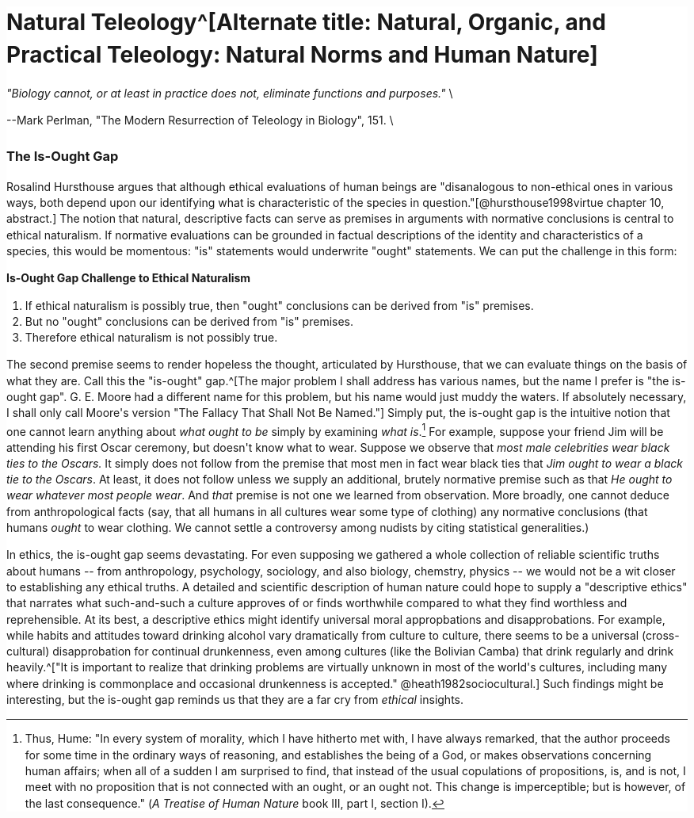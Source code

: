# Natural Teleology^[Alternate title: Natural, Organic, and Practical Teleology: Natural Norms and Human Nature]

*"Biology cannot, or at least in practice does not, eliminate functions and purposes."* \

--Mark Perlman, "The Modern Resurrection of Teleology in Biology", 151. \


### The Is-Ought Gap 

Rosalind Hursthouse argues that although ethical evaluations of human beings are "disanalogous to non-ethical ones in various ways, both depend upon our identifying what is characteristic of the species in question."[@hursthouse1998virtue chapter 10, abstract.] The notion that natural, descriptive facts can serve as premises in arguments with normative conclusions is central to ethical naturalism. If normative evaluations can be grounded in factual descriptions of the identity and characteristics of a species, this would be momentous: "is" statements would underwrite "ought" statements. We can put the challenge in this form: 

**Is-Ought Gap Challenge to Ethical Naturalism**

1. If ethical naturalism is possibly true, then "ought" conclusions can be derived from "is" premises. 
2. But no "ought" conclusions can be derived from "is" premises.
3. Therefore ethical naturalism is not possibly true. 
 
The second premise seems to render hopeless the thought, articulated by Hursthouse, that we can evaluate things on the basis of what they are. Call this the "is-ought" gap.^[The major problem I shall address has various names, but the name I prefer is "the is-ought gap". G. E. Moore had a different name for this problem, but his name would just muddy the waters. If absolutely necessary, I shall only call Moore's version "The Fallacy That Shall Not Be Named."] Simply put, the is-ought gap is the intuitive notion that one cannot learn anything about *what ought to be* simply by examining *what is*.[^1] For example, suppose your friend Jim will be attending his first Oscar ceremony, but doesn't know what to wear. Suppose we observe that *most male celebrities wear black ties to the Oscars.* It simply does not follow from the premise that most men in fact wear black ties that *Jim ought to wear a black tie to the Oscars*. At least, it does not follow unless we supply an additional, brutely normative premise such as that *He ought to wear whatever most people wear*. And *that* premise is not one we learned from observation. More broadly, one cannot deduce from anthropological facts (say, that all humans in all cultures wear some type of clothing) any normative conclusions (that humans *ought* to wear clothing. We cannot settle a controversy among nudists by citing statistical generalities.)

[^1]: Thus, Hume: "In every system of morality, which I have hitherto met with, I have always remarked, that the author proceeds for some time in the ordinary ways of reasoning, and establishes the being of a God, or makes observations concerning human affairs; when all of a sudden I am surprised to find, that instead of the usual copulations of propositions, is, and is not, I meet with no proposition that is not connected with an ought, or an ought not. This change is imperceptible; but is however, of the last consequence." (*A Treatise of Human Nature* book III, part I, section I).

In ethics, the is-ought gap seems devastating. For even supposing we gathered a whole collection of reliable scientific truths about humans -- from anthropology, psychology, sociology, and also biology, chemstry, physics -- we would not be a wit closer to establishing any ethical truths. A detailed and scientific description of human nature could hope to supply a "descriptive ethics" that narrates what such-and-such a culture approves of or finds worthwhile compared to what they find worthless and reprehensible. At its best, a descriptive ethics might identify universal moral appropbations and disapprobations. For example, while habits and attitudes toward drinking alcohol vary dramatically from culture to culture, there seems to be a universal (cross-cultural) disapprobation for continual drunkenness, even among cultures (like the Bolivian Camba) that drink regularly and drink heavily.^["It is important to realize that drinking problems are virtually unknown in most of the world's cultures, including many where drinking is commonplace and occasional drunkenness is accepted." @heath1982sociocultural.] Such findings might be interesting, but the is-ought gap reminds us that they are a far cry from *ethical* insights.
